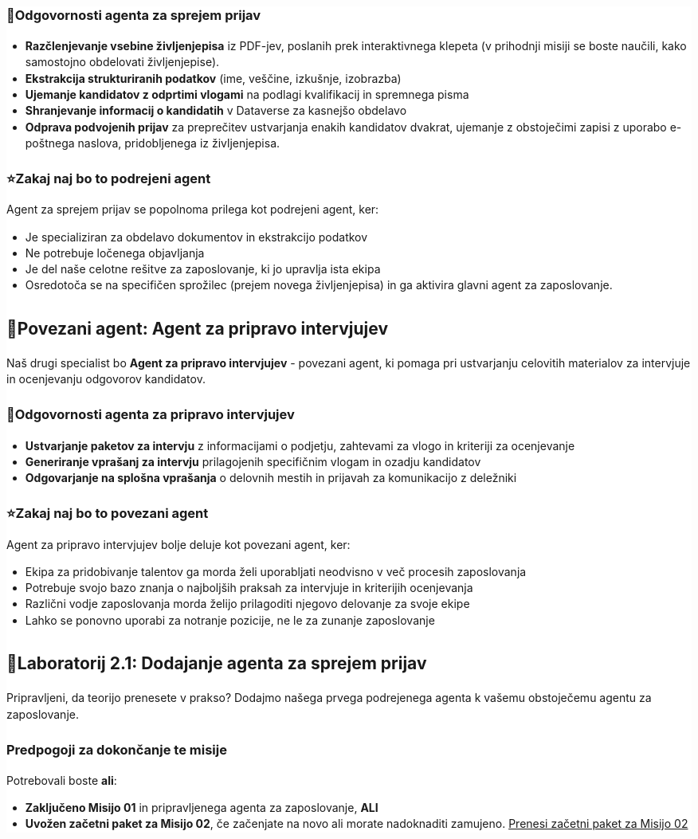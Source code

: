 ### 🤝Odgovornosti agenta za sprejem prijav

- **Razčlenjevanje vsebine življenjepisa** iz PDF-jev, poslanih prek interaktivnega klepeta (v prihodnji misiji se boste naučili, kako samostojno obdelovati življenjepise).
- **Ekstrakcija strukturiranih podatkov** (ime, veščine, izkušnje, izobrazba)
- **Ujemanje kandidatov z odprtimi vlogami** na podlagi kvalifikacij in spremnega pisma
- **Shranjevanje informacij o kandidatih** v Dataverse za kasnejšo obdelavo
- **Odprava podvojenih prijav** za preprečitev ustvarjanja enakih kandidatov dvakrat, ujemanje z obstoječimi zapisi z uporabo e-poštnega naslova, pridobljenega iz življenjepisa.

### ⭐Zakaj naj bo to podrejeni agent

Agent za sprejem prijav se popolnoma prilega kot podrejeni agent, ker:

- Je specializiran za obdelavo dokumentov in ekstrakcijo podatkov
- Ne potrebuje ločenega objavljanja  
- Je del naše celotne rešitve za zaposlovanje, ki jo upravlja ista ekipa
- Osredotoča se na specifičen sprožilec (prejem novega življenjepisa) in ga aktivira glavni agent za zaposlovanje.

## 🔀Povezani agent: Agent za pripravo intervjujev  

Naš drugi specialist bo **Agent za pripravo intervjujev** - povezani agent, ki pomaga pri ustvarjanju celovitih materialov za intervjuje in ocenjevanju odgovorov kandidatov.

### 🤝Odgovornosti agenta za pripravo intervjujev

- **Ustvarjanje paketov za intervju** z informacijami o podjetju, zahtevami za vlogo in kriteriji za ocenjevanje
- **Generiranje vprašanj za intervju** prilagojenih specifičnim vlogam in ozadju kandidatov
- **Odgovarjanje na splošna vprašanja** o delovnih mestih in prijavah za komunikacijo z deležniki

### ⭐Zakaj naj bo to povezani agent

Agent za pripravo intervjujev bolje deluje kot povezani agent, ker:

- Ekipa za pridobivanje talentov ga morda želi uporabljati neodvisno v več procesih zaposlovanja
- Potrebuje svojo bazo znanja o najboljših praksah za intervjuje in kriterijih ocenjevanja
- Različni vodje zaposlovanja morda želijo prilagoditi njegovo delovanje za svoje ekipe
- Lahko se ponovno uporabi za notranje pozicije, ne le za zunanje zaposlovanje

## 🧪Laboratorij 2.1: Dodajanje agenta za sprejem prijav

Pripravljeni, da teorijo prenesete v prakso? Dodajmo našega prvega podrejenega agenta k vašemu obstoječemu agentu za zaposlovanje.

### Predpogoji za dokončanje te misije

Potrebovali boste **ali**:

- **Zaključeno Misijo 01** in pripravljenega agenta za zaposlovanje, **ALI**
- **Uvožen začetni paket za Misijo 02**, če začenjate na novo ali morate nadoknaditi zamujeno. [Prenesi začetni paket za Misijo 02](https://aka.ms/agent-academy)
